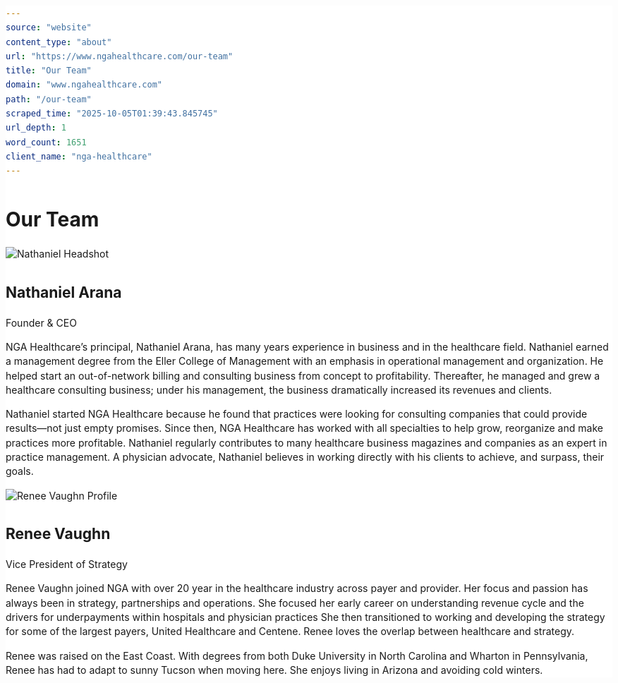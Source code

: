 ```yaml
---
source: "website"
content_type: "about"
url: "https://www.ngahealthcare.com/our-team"
title: "Our Team"
domain: "www.ngahealthcare.com"
path: "/our-team"
scraped_time: "2025-10-05T01:39:43.845745"
url_depth: 1
word_count: 1651
client_name: "nga-healthcare"
---
```


# Our Team

![Nathaniel Headshot](https://www.ngahealthcare.com/hubfs/Nathaniel%20Headshot.jpeg)

## Nathaniel Arana

Founder & CEO

NGA Healthcare’s principal, Nathaniel Arana, has many years experience in business and in the healthcare field. Nathaniel earned a management degree from the Eller College of Management with an emphasis in operational management and organization. He helped start an out-of-network billing and consulting business from concept to profitability. Thereafter, he managed and grew a healthcare consulting business; under his management, the business dramatically increased its revenues and clients.

Nathaniel started NGA Healthcare because he found that practices were looking for consulting companies that could provide results—not just empty promises. Since then, NGA Healthcare has worked with all specialties to help grow, reorganize and make practices more profitable. Nathaniel regularly contributes to many healthcare business magazines and companies as an expert in practice management. A physician advocate, Nathaniel believes in working directly with his clients to achieve, and surpass, their goals.

![Renee Vaughn Profile ](https://www.ngahealthcare.com/hubfs/Renee%20Picture%20(2).png)

## Renee Vaughn

Vice President of Strategy

Renee Vaughn joined NGA with over 20 year in the healthcare industry across payer and provider. Her focus and passion has always been in strategy, partnerships and operations. She focused her early career on understanding revenue cycle and the drivers for underpayments within hospitals and physician practices She then transitioned to working and developing the strategy for some of the largest payers, United Healthcare and Centene.  Renee loves the overlap between healthcare and strategy.

Renee was raised on the East Coast. With degrees from both Duke University in North Carolina and Wharton in Pennsylvania, Renee has had to adapt to sunny Tucson when moving here. She enjoys living in Arizona and avoiding cold winters.

